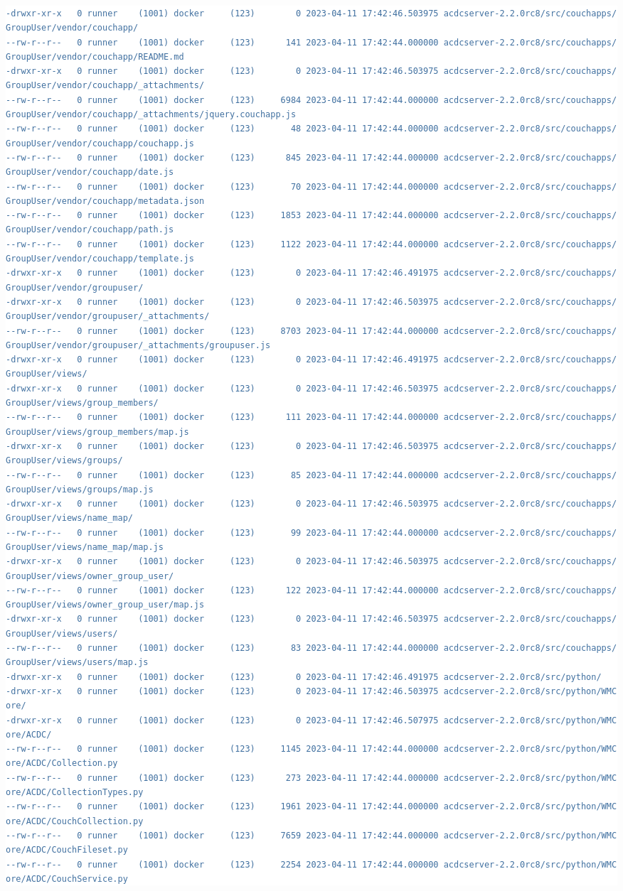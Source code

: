 ```diff
-drwxr-xr-x   0 runner    (1001) docker     (123)        0 2023-04-11 17:42:46.503975 acdcserver-2.2.0rc8/src/couchapps/GroupUser/vendor/couchapp/
--rw-r--r--   0 runner    (1001) docker     (123)      141 2023-04-11 17:42:44.000000 acdcserver-2.2.0rc8/src/couchapps/GroupUser/vendor/couchapp/README.md
-drwxr-xr-x   0 runner    (1001) docker     (123)        0 2023-04-11 17:42:46.503975 acdcserver-2.2.0rc8/src/couchapps/GroupUser/vendor/couchapp/_attachments/
--rw-r--r--   0 runner    (1001) docker     (123)     6984 2023-04-11 17:42:44.000000 acdcserver-2.2.0rc8/src/couchapps/GroupUser/vendor/couchapp/_attachments/jquery.couchapp.js
--rw-r--r--   0 runner    (1001) docker     (123)       48 2023-04-11 17:42:44.000000 acdcserver-2.2.0rc8/src/couchapps/GroupUser/vendor/couchapp/couchapp.js
--rw-r--r--   0 runner    (1001) docker     (123)      845 2023-04-11 17:42:44.000000 acdcserver-2.2.0rc8/src/couchapps/GroupUser/vendor/couchapp/date.js
--rw-r--r--   0 runner    (1001) docker     (123)       70 2023-04-11 17:42:44.000000 acdcserver-2.2.0rc8/src/couchapps/GroupUser/vendor/couchapp/metadata.json
--rw-r--r--   0 runner    (1001) docker     (123)     1853 2023-04-11 17:42:44.000000 acdcserver-2.2.0rc8/src/couchapps/GroupUser/vendor/couchapp/path.js
--rw-r--r--   0 runner    (1001) docker     (123)     1122 2023-04-11 17:42:44.000000 acdcserver-2.2.0rc8/src/couchapps/GroupUser/vendor/couchapp/template.js
-drwxr-xr-x   0 runner    (1001) docker     (123)        0 2023-04-11 17:42:46.491975 acdcserver-2.2.0rc8/src/couchapps/GroupUser/vendor/groupuser/
-drwxr-xr-x   0 runner    (1001) docker     (123)        0 2023-04-11 17:42:46.503975 acdcserver-2.2.0rc8/src/couchapps/GroupUser/vendor/groupuser/_attachments/
--rw-r--r--   0 runner    (1001) docker     (123)     8703 2023-04-11 17:42:44.000000 acdcserver-2.2.0rc8/src/couchapps/GroupUser/vendor/groupuser/_attachments/groupuser.js
-drwxr-xr-x   0 runner    (1001) docker     (123)        0 2023-04-11 17:42:46.491975 acdcserver-2.2.0rc8/src/couchapps/GroupUser/views/
-drwxr-xr-x   0 runner    (1001) docker     (123)        0 2023-04-11 17:42:46.503975 acdcserver-2.2.0rc8/src/couchapps/GroupUser/views/group_members/
--rw-r--r--   0 runner    (1001) docker     (123)      111 2023-04-11 17:42:44.000000 acdcserver-2.2.0rc8/src/couchapps/GroupUser/views/group_members/map.js
-drwxr-xr-x   0 runner    (1001) docker     (123)        0 2023-04-11 17:42:46.503975 acdcserver-2.2.0rc8/src/couchapps/GroupUser/views/groups/
--rw-r--r--   0 runner    (1001) docker     (123)       85 2023-04-11 17:42:44.000000 acdcserver-2.2.0rc8/src/couchapps/GroupUser/views/groups/map.js
-drwxr-xr-x   0 runner    (1001) docker     (123)        0 2023-04-11 17:42:46.503975 acdcserver-2.2.0rc8/src/couchapps/GroupUser/views/name_map/
--rw-r--r--   0 runner    (1001) docker     (123)       99 2023-04-11 17:42:44.000000 acdcserver-2.2.0rc8/src/couchapps/GroupUser/views/name_map/map.js
-drwxr-xr-x   0 runner    (1001) docker     (123)        0 2023-04-11 17:42:46.503975 acdcserver-2.2.0rc8/src/couchapps/GroupUser/views/owner_group_user/
--rw-r--r--   0 runner    (1001) docker     (123)      122 2023-04-11 17:42:44.000000 acdcserver-2.2.0rc8/src/couchapps/GroupUser/views/owner_group_user/map.js
-drwxr-xr-x   0 runner    (1001) docker     (123)        0 2023-04-11 17:42:46.503975 acdcserver-2.2.0rc8/src/couchapps/GroupUser/views/users/
--rw-r--r--   0 runner    (1001) docker     (123)       83 2023-04-11 17:42:44.000000 acdcserver-2.2.0rc8/src/couchapps/GroupUser/views/users/map.js
-drwxr-xr-x   0 runner    (1001) docker     (123)        0 2023-04-11 17:42:46.491975 acdcserver-2.2.0rc8/src/python/
-drwxr-xr-x   0 runner    (1001) docker     (123)        0 2023-04-11 17:42:46.503975 acdcserver-2.2.0rc8/src/python/WMCore/
-drwxr-xr-x   0 runner    (1001) docker     (123)        0 2023-04-11 17:42:46.507975 acdcserver-2.2.0rc8/src/python/WMCore/ACDC/
--rw-r--r--   0 runner    (1001) docker     (123)     1145 2023-04-11 17:42:44.000000 acdcserver-2.2.0rc8/src/python/WMCore/ACDC/Collection.py
--rw-r--r--   0 runner    (1001) docker     (123)      273 2023-04-11 17:42:44.000000 acdcserver-2.2.0rc8/src/python/WMCore/ACDC/CollectionTypes.py
--rw-r--r--   0 runner    (1001) docker     (123)     1961 2023-04-11 17:42:44.000000 acdcserver-2.2.0rc8/src/python/WMCore/ACDC/CouchCollection.py
--rw-r--r--   0 runner    (1001) docker     (123)     7659 2023-04-11 17:42:44.000000 acdcserver-2.2.0rc8/src/python/WMCore/ACDC/CouchFileset.py
--rw-r--r--   0 runner    (1001) docker     (123)     2254 2023-04-11 17:42:44.000000 acdcserver-2.2.0rc8/src/python/WMCore/ACDC/CouchService.py
```